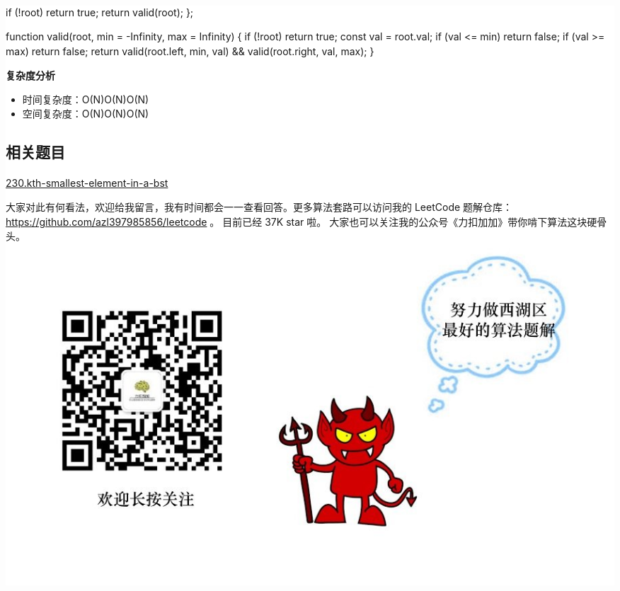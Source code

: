   <span class="hljs-keyword">if</span> (!root) <span class="hljs-keyword">return</span> <span class="hljs-params">true</span>;
  <span class="hljs-keyword">return</span> valid(root);
};

<span class="hljs-function"><span class="hljs-keyword">function</span> <span class="hljs-title">valid</span>(<span class="hljs-params">root, min = -Infinity, max = Infinity</span>) </span>{
  <span class="hljs-keyword">if</span> (!root) <span class="hljs-keyword">return</span> <span class="hljs-params">true</span>;
  <span class="hljs-keyword">const</span> val = root.val;
  <span class="hljs-keyword">if</span> (val <= min) <span class="hljs-keyword">return</span> <span class="hljs-params">false</span>;
  <span class="hljs-keyword">if</span> (val >= max) <span class="hljs-keyword">return</span> <span class="hljs-params">false</span>;
  <span class="hljs-keyword">return</span> valid(root.left, min, val) && valid(root.right, val, max);
}

```
```

**复杂度分析**

- 时间复杂度：O(N)O(N)O(N)
- 空间复杂度：O(N)O(N)O(N)

## 相关题目

[230.kth-smallest-element-in-a-bst](230.kth-smallest-element-in-a-bst.html)

大家对此有何看法，欢迎给我留言，我有时间都会一一查看回答。更多算法套路可以访问我的 LeetCode 题解仓库：<https://github.com/azl397985856/leetcode> 。 目前已经 37K star 啦。 大家也可以关注我的公众号《力扣加加》带你啃下算法这块硬骨头。 ![](images/6544564e577c3c2404c48edb29af7e19eb1c2cb9.jpg)